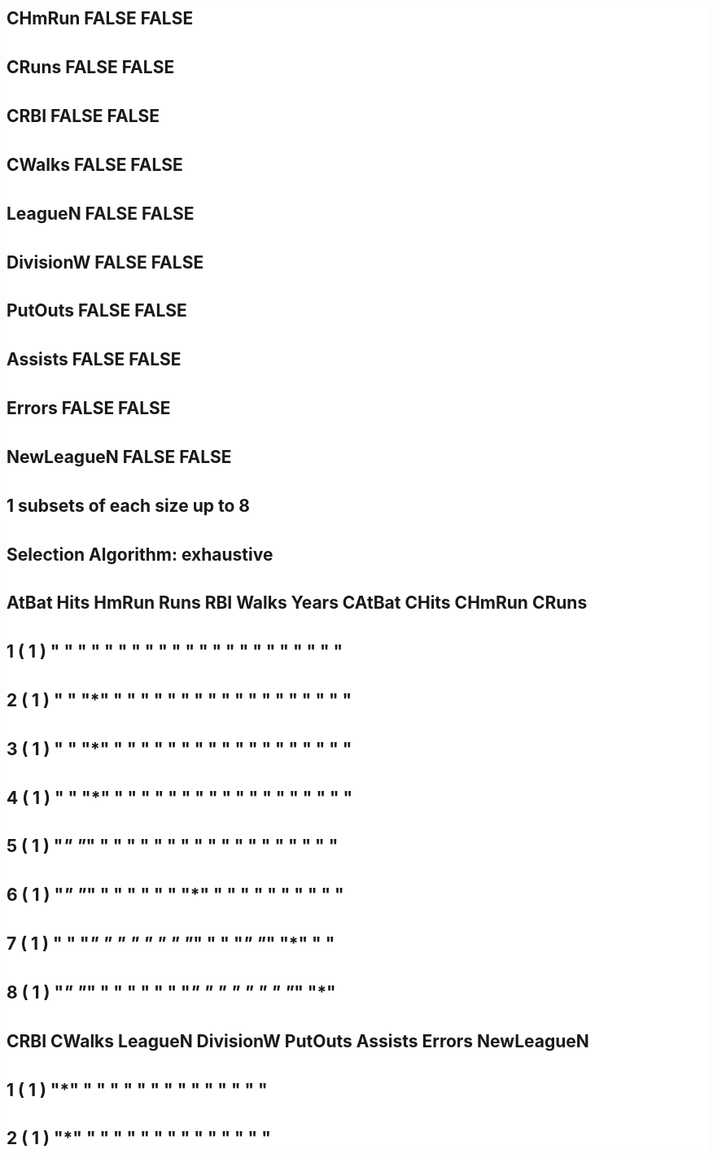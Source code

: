 ## CHmRun         FALSE      FALSE
## CRuns          FALSE      FALSE
## CRBI           FALSE      FALSE
## CWalks         FALSE      FALSE
## LeagueN        FALSE      FALSE
## DivisionW      FALSE      FALSE
## PutOuts        FALSE      FALSE
## Assists        FALSE      FALSE
## Errors         FALSE      FALSE
## NewLeagueN     FALSE      FALSE
## 1 subsets of each size up to 8
## Selection Algorithm: exhaustive
##          AtBat Hits HmRun Runs RBI Walks Years CAtBat CHits CHmRun CRuns
## 1  ( 1 ) " "   " "  " "   " "  " " " "   " "   " "    " "   " "    " "  
## 2  ( 1 ) " "   "*"  " "   " "  " " " "   " "   " "    " "   " "    " "  
## 3  ( 1 ) " "   "*"  " "   " "  " " " "   " "   " "    " "   " "    " "  
## 4  ( 1 ) " "   "*"  " "   " "  " " " "   " "   " "    " "   " "    " "  
## 5  ( 1 ) "*"   "*"  " "   " "  " " " "   " "   " "    " "   " "    " "  
## 6  ( 1 ) "*"   "*"  " "   " "  " " "*"   " "   " "    " "   " "    " "  
## 7  ( 1 ) " "   "*"  " "   " "  " " "*"   " "   "*"    "*"   "*"    " "  
## 8  ( 1 ) "*"   "*"  " "   " "  " " "*"   " "   " "    " "   "*"    "*"  
##          CRBI CWalks LeagueN DivisionW PutOuts Assists Errors NewLeagueN
## 1  ( 1 ) "*"  " "    " "     " "       " "     " "     " "    " "       
## 2  ( 1 ) "*"  " "    " "     " "       " "     " "     " "    " "       